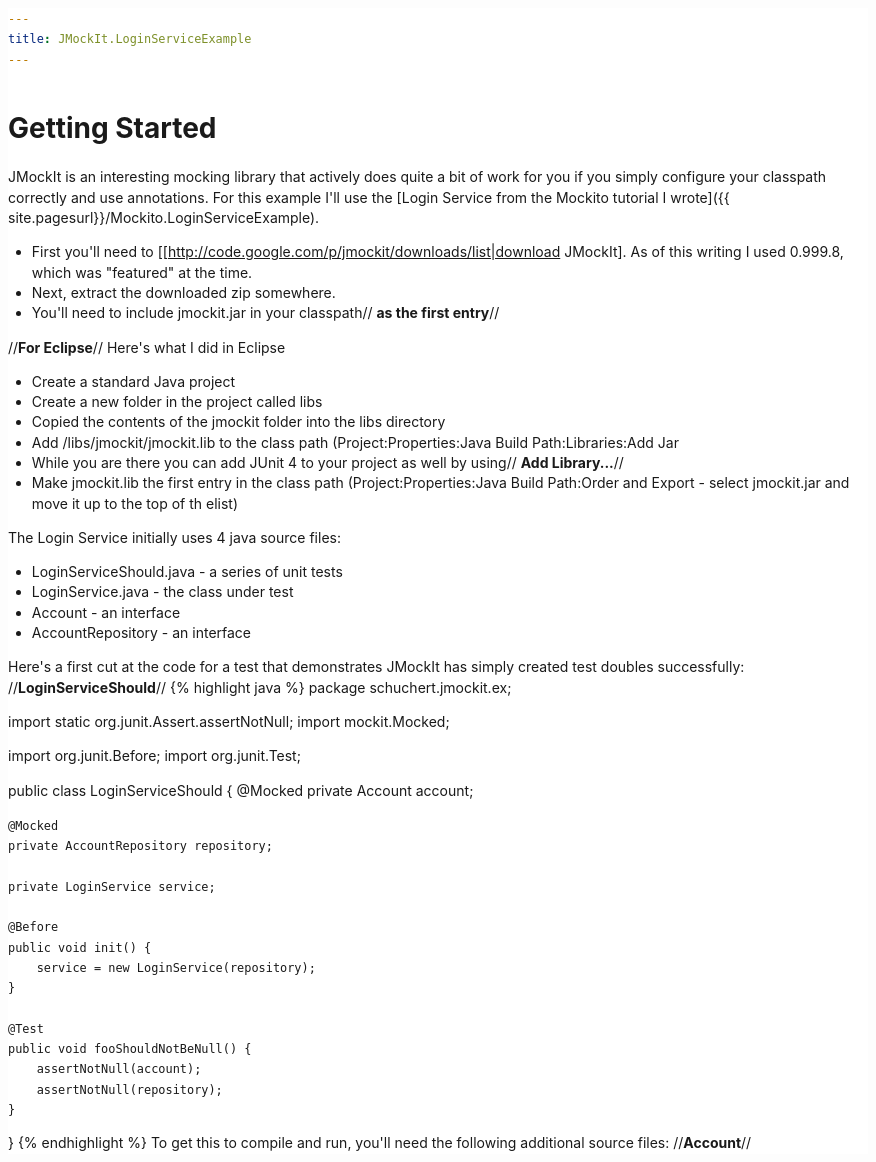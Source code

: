 ```yaml
---
title: JMockIt.LoginServiceExample
---
```

# Getting Started
JMockIt is an interesting mocking library that actively does quite a bit of work for you if you simply configure your classpath correctly and use annotations. For this example I'll use the [Login Service from the Mockito tutorial I wrote]({{ site.pagesurl}}/Mockito.LoginServiceExample).

* First you'll need to [[http://code.google.com/p/jmockit/downloads/list|download JMockIt]. As of this writing I used 0.999.8, which was "featured" at the time.
* Next, extract the downloaded zip somewhere.
* You'll need to include jmockit.jar in your classpath// **as the first entry**//

//**For Eclipse**//
Here's what I did in Eclipse
* Create a standard Java project
* Create a new folder in the project called libs
* Copied the contents of the jmockit folder into the libs directory
* Add <your project>/libs/jmockit/jmockit.lib to the class path (Project:Properties:Java Build Path:Libraries:Add Jar
* While you are there you can add JUnit 4 to your project as well by using// **Add Library...**//
* Make jmockit.lib the first entry in the class path (Project:Properties:Java Build Path:Order and Export - select jmockit.jar and move it up to the top of th elist)

The Login Service initially uses 4 java source files:
* LoginServiceShould.java - a series of unit tests
* LoginService.java - the class under test
* Account - an interface
* AccountRepository - an interface

Here's a first cut at the code for a test that demonstrates JMockIt has simply created test doubles successfully:
//**LoginServiceShould**//
{% highlight java %}
package schuchert.jmockit.ex;

import static org.junit.Assert.assertNotNull;
import mockit.Mocked;

import org.junit.Before;
import org.junit.Test;

public class LoginServiceShould {
    @Mocked
    private Account account;

    @Mocked
    private AccountRepository repository;

    private LoginService service;
    
    @Before
    public void init() {
        service = new LoginService(repository);
    }
    
    @Test
    public void fooShouldNotBeNull() {
        assertNotNull(account);
        assertNotNull(repository);
    }
}
{% endhighlight %}
To get this to compile and run, you'll need the following additional source files:
//**Account**//